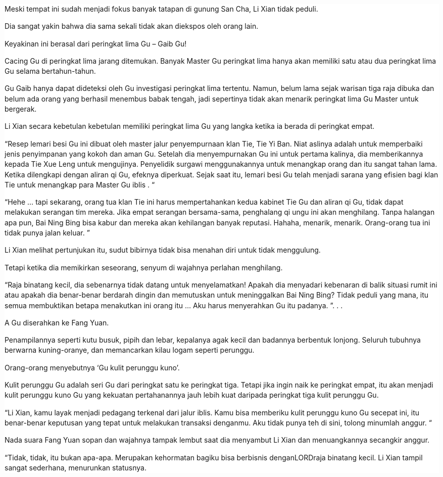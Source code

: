 Meski tempat ini sudah menjadi fokus banyak tatapan di gunung San Cha, Li Xian tidak peduli.

Dia sangat yakin bahwa dia sama sekali tidak akan diekspos oleh orang lain.

Keyakinan ini berasal dari peringkat lima Gu – Gaib Gu!

Cacing Gu di peringkat lima jarang ditemukan. Banyak Master Gu peringkat lima hanya akan memiliki satu atau dua peringkat lima Gu selama bertahun-tahun.

Gu Gaib hanya dapat dideteksi oleh Gu investigasi peringkat lima tertentu. Namun, belum lama sejak warisan tiga raja dibuka dan belum ada orang yang berhasil menembus babak tengah, jadi sepertinya tidak akan menarik peringkat lima Gu Master untuk bergerak.

Li Xian secara kebetulan kebetulan memiliki peringkat lima Gu yang langka ketika ia berada di peringkat empat.

“Resep lemari besi Gu ini dibuat oleh master jalur penyempurnaan klan Tie, Tie Yi Ban. Niat aslinya adalah untuk memperbaiki jenis penyimpanan yang kokoh dan aman Gu. Setelah dia menyempurnakan Gu ini untuk pertama kalinya, dia memberikannya kepada Tie Xue Leng untuk mengujinya. Penyelidik surgawi menggunakannya untuk menangkap orang dan itu sangat tahan lama. Ketika dilengkapi dengan aliran qi Gu, efeknya diperkuat. Sejak saat itu, lemari besi Gu telah menjadi sarana yang efisien bagi klan Tie untuk menangkap para Master Gu iblis . “

“Hehe … tapi sekarang, orang tua klan Tie ini harus mempertahankan kedua kabinet Tie Gu dan aliran qi Gu, tidak dapat melakukan serangan tim mereka. Jika empat serangan bersama-sama, penghalang qi ungu ini akan menghilang. Tanpa halangan apa pun, Bai Ning Bing bisa kabur dan mereka akan kehilangan banyak reputasi. Hahaha, menarik, menarik. Orang-orang tua ini tidak punya jalan keluar. ”

Li Xian melihat pertunjukan itu, sudut bibirnya tidak bisa menahan diri untuk tidak menggulung.

Tetapi ketika dia memikirkan seseorang, senyum di wajahnya perlahan menghilang.

“Raja binatang kecil, dia sebenarnya tidak datang untuk menyelamatkan! Apakah dia menyadari kebenaran di balik situasi rumit ini atau apakah dia benar-benar berdarah dingin dan memutuskan untuk meninggalkan Bai Ning Bing? Tidak peduli yang mana, itu semua membuktikan betapa menakutkan ini orang itu … Aku harus menyerahkan Gu itu padanya. ”. . .



A Gu diserahkan ke Fang Yuan.

Penampilannya seperti kutu busuk, pipih dan lebar, kepalanya agak kecil dan badannya berbentuk lonjong. Seluruh tubuhnya berwarna kuning-oranye, dan memancarkan kilau logam seperti perunggu.

Orang-orang menyebutnya ‘Gu kulit perunggu kuno’.

Kulit perunggu Gu adalah seri Gu dari peringkat satu ke peringkat tiga. Tetapi jika ingin naik ke peringkat empat, itu akan menjadi kulit perunggu kuno Gu yang kekuatan pertahanannya jauh lebih kuat daripada peringkat tiga kulit perunggu Gu.

“Li Xian, kamu layak menjadi pedagang terkenal dari jalur iblis. Kamu bisa memberiku kulit perunggu kuno Gu secepat ini, itu benar-benar keputusan yang tepat untuk melakukan transaksi denganmu. Aku tidak punya teh di sini, tolong minumlah anggur. “

Nada suara Fang Yuan sopan dan wajahnya tampak lembut saat dia menyambut Li Xian dan menuangkannya secangkir anggur.

“Tidak, tidak, itu bukan apa-apa. Merupakan kehormatan bagiku bisa berbisnis denganLORDraja binatang kecil. Li Xian tampil sangat sederhana, menurunkan statusnya.
